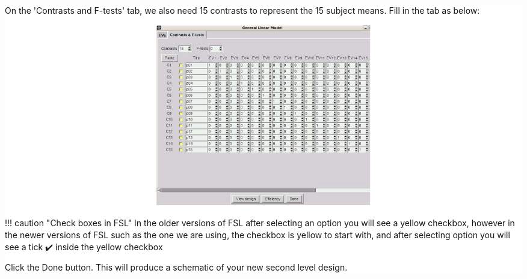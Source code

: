 On the 'Contrasts and F-tests' tab, we also need 15 contrasts to represent the 15 subject means. Fill in the tab as below: 

<p align="center">
 <img src="../../assets/images/workshop6/higher-level-analysis/glm_contrasts.png" alt="GLM Contrasts" width="800" height="300">
</p>

!!! caution "Check boxes in FSL"
    In the older versions of FSL after selecting an option you will see a yellow checkbox, however in the newer versions of FSL such as the one we are using, the checkbox is yellow to start with, and after selecting option you will see a tick ✔️ inside the yellow checkbox

Click the Done button. This will produce a schematic of your new second level design. 

<p align="center">